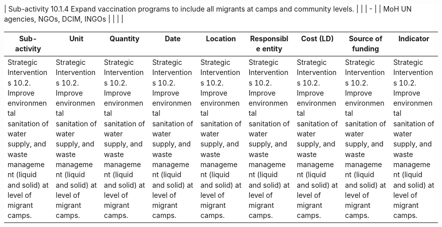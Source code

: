 | Sub-activity 10.1.4  Expand vaccination programs  to include all migrants at  camps and community levels.                                             |                                                                                                                                                       |                                                                                                                                                       | -                                                                                                                                                     |                                                                                                                                                       | MoH  UN agencies,  NGOs, DCIM,  INGOs                                                                                                                 |                                                                                                                                                       |                                                                                                                                                       |                                                                                                                                                       |

| Sub-activity                                                                                                                                         | Unit                                                                                                                                                 | Quantity                                                                                                                                             | Date                                                                                                                                                 | Location                                                                                                                                             | Responsible  entity                                                                                                                                  | Cost  (LD)                                                                                                                                           | Source of  funding                                                                                                                                   | Indicator                                                                                                                                            |
|------------------------------------------------------------------------------------------------------------------------------------------------------|------------------------------------------------------------------------------------------------------------------------------------------------------|------------------------------------------------------------------------------------------------------------------------------------------------------|------------------------------------------------------------------------------------------------------------------------------------------------------|------------------------------------------------------------------------------------------------------------------------------------------------------|------------------------------------------------------------------------------------------------------------------------------------------------------|------------------------------------------------------------------------------------------------------------------------------------------------------|------------------------------------------------------------------------------------------------------------------------------------------------------|------------------------------------------------------------------------------------------------------------------------------------------------------|
| Strategic Interventions 10.2.  Improve environmental sanitation of water supply, and waste management (liquid and solid) at level of migrant  camps. | Strategic Interventions 10.2.  Improve environmental sanitation of water supply, and waste management (liquid and solid) at level of migrant  camps. | Strategic Interventions 10.2.  Improve environmental sanitation of water supply, and waste management (liquid and solid) at level of migrant  camps. | Strategic Interventions 10.2.  Improve environmental sanitation of water supply, and waste management (liquid and solid) at level of migrant  camps. | Strategic Interventions 10.2.  Improve environmental sanitation of water supply, and waste management (liquid and solid) at level of migrant  camps. | Strategic Interventions 10.2.  Improve environmental sanitation of water supply, and waste management (liquid and solid) at level of migrant  camps. | Strategic Interventions 10.2.  Improve environmental sanitation of water supply, and waste management (liquid and solid) at level of migrant  camps. | Strategic Interventions 10.2.  Improve environmental sanitation of water supply, and waste management (liquid and solid) at level of migrant  camps. | Strategic Interventions 10.2.  Improve environmental sanitation of water supply, and waste management (liquid and solid) at level of migrant  camps. |